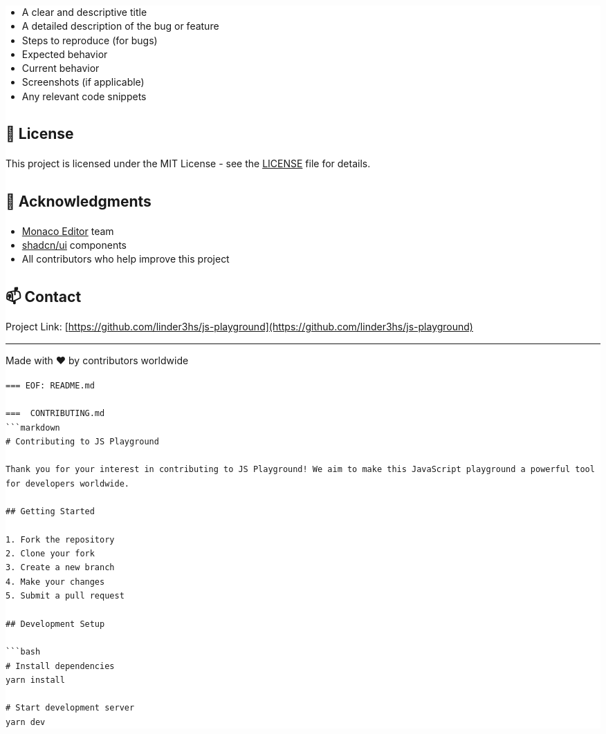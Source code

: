 - A clear and descriptive title
- A detailed description of the bug or feature
- Steps to reproduce (for bugs)
- Expected behavior
- Current behavior
- Screenshots (if applicable)
- Any relevant code snippets

## 📄 License

This project is licensed under the MIT License - see the [LICENSE](LICENSE) file for details.

## 🙏 Acknowledgments

- [Monaco Editor](https://microsoft.github.io/monaco-editor/) team
- [shadcn/ui](https://ui.shadcn.com/) components
- All contributors who help improve this project

## 📫 Contact

Project Link: [https://github.com/linder3hs/js-playground](https://github.com/linder3hs/js-playground)

---

Made with ❤️ by contributors worldwide
```
=== EOF: README.md

===  CONTRIBUTING.md
```markdown
# Contributing to JS Playground

Thank you for your interest in contributing to JS Playground! We aim to make this JavaScript playground a powerful tool for developers worldwide.

## Getting Started

1. Fork the repository
2. Clone your fork
3. Create a new branch
4. Make your changes
5. Submit a pull request

## Development Setup

```bash
# Install dependencies
yarn install

# Start development server
yarn dev
```
